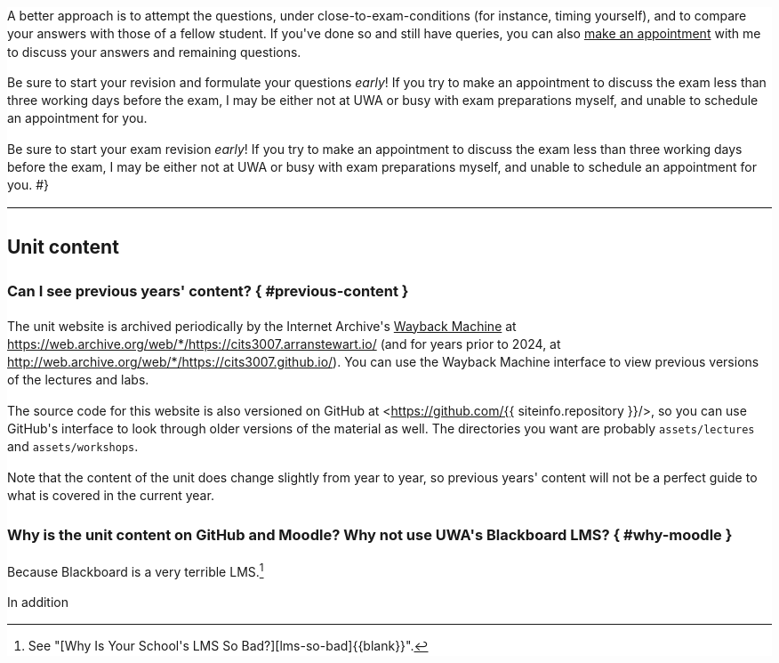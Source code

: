 
A better approach is to attempt the questions, under
close-to-exam-conditions (for instance, timing yourself), and to compare
your answers with those of a fellow student. If you've done so and
still have queries, you can also [make an appointment](/#unit-coordinator)
with me to discuss your answers and remaining questions.

Be sure to start your revision and formulate your questions *early*!
If you try to make an appointment to discuss the exam less than
three working days before the exam, I may be either
not at UWA or busy with exam
preparations myself, and unable to schedule an appointment
for you.

Be sure to start your exam revision *early*!
If you try to make an appointment to discuss the exam less than
three working days before the exam, I may be either
not at UWA or busy with exam
preparations myself, and unable to schedule an appointment
for you.
#}


-----

## Unit content

### Can I see previous years' content? { #previous-content }

The unit website is archived periodically
by the Internet Archive's [Wayback Machine](https://archive.org/web/) at
<https://web.archive.org/web/*/https://cits3007.arranstewart.io/>
(and for years prior to 2024, at <http://web.archive.org/web/*/https://cits3007.github.io/>).
You can use the Wayback Machine interface to view previous versions
of the lectures and labs.

The source code for this website is also versioned on GitHub
at <https://github.com/{{ siteinfo.repository }}/>, so you can use
GitHub's interface to look through older versions of the material as
well. The directories you want are probably `assets/lectures` and
`assets/workshops`.

Note that the content of the unit does change slightly from year to
year, so previous years' content will not be a perfect guide to what is
covered in the current year.

### Why is the unit content on GitHub and Moodle? Why not use UWA's Blackboard LMS? { #why-moodle }

Because Blackboard is a very terrible LMS.[^lms-sucks]

[^lms-sucks]: See "[Why Is Your School's LMS So Bad?][lms-so-bad]{{blank}}".

In addition


[study-smarter]: https://www.uwa.edu.au/students/Support-services/Academic-support
[work-effectively]: https://secure.csse.uwa.edu.au/run/unitinfo?year=2025&opt=Fworkingeffectively
[csse-teaching-server]: https://teaching.csse.uwa.edu.au/units/unitinfo/
[study-support]: https://www.uwa.edu.au/library/Help-and-support/Study-support
[active-learning]: https://students.unimelb.edu.au/academic-skills/resources/studying-effectively/active-learning
[mind-map]: https://en.wikipedia.org/wiki/Mind_map
[^deslauriers]: For an overview, see for instance: Deslauriers et al,
[cits2002]: https://teaching.csse.uwa.edu.au/units/CITS2002/
[time-required]: /#time-required
[missing-backups]: https://missing.csail.mit.edu/2019/backups/
[student-network-storage]: https://ipoint.uwa.edu.au/app/answers/detail/a_id/1570/~/student-network-storage-explained
[is-not-version-control]: https://pragmatos.net/2011/09/01/time-machine-is-not-version-control/
[git]: https://git-scm.com
[mit-git]: https://missing.csail.mit.edu/2020/version-control/
[slides]: /resources/#lectures
[echo360]: https://echo360.com
[study-modes]: https://ipoint.uwa.edu.au/app/answers/detail/a_id/1568/~/study-modes-explained
[worksheets]: /resources/#worksheets
[labs]: /#labs
[timetable-site]: https://timetable.applications.uwa.edu.au/?selectunits={{ siteinfo.unitcode }}
[moodle-signup]: https://quiz.jinhong.org/login/signup.php
[special-consideration]: https://www.uwa.edu.au/students/My-course/Exams-assessments-and-results/Special-consideration
[late-submission]: https://ipoint.uwa.edu.au/app/answers/detail/a_id/2711/~/consequences-for-late-assignment-submission
[no-inline]: https://kevlinhenney.medium.com/comment-only-what-the-code-cannot-say-dfdb7b8595ac
[docblocks]: https://en.wikipedia.org/wiki/Docblock
[lsst-doc]: https://developer.lsst.io/cpp/api-docs.html
[cmu-doc]: https://www.cs.cmu.edu/~410/doc/doxygen.html
[groupthink]: https://www.bbcdigital.com.au/breaking-the-consensus-trap-how-to-avoid-groupthink-in-the-workplace/
[comfort]: https://news.cornell.edu/stories/2022/03/leaving-your-comfort-zone-inspires-motivation-growth
[acad-policy]: https://www.uwa.edu.au/students/Getting-started/Student-conduct
[misconduct-guide]: https://www.uwa.edu.au/students/-/media/project/uwa/uwa/students/docs/studysmarter/r3-avoiding-academic-misconduct.pdf
[ams-style-guide]: https://www.ams.org/publications/authors/AMS-StyleGuide-online.pdf
[evaluating-info]: https://guides.library.uwa.edu.au/evaluate_info
[academic-skills-workshops]: https://www.uwa.edu.au/students/Support-services/Academic-support#workshops
[ai-policy]: https://ipoint.uwa.edu.au/app/answers/detail/a_id/3432/~/using-chatgpt-and-other-ai-tools-in-your-assessments
[hallicination]: https://www.iguazio.com/glossary/llm-hallucination/
[ass-exam]: /assessment#exam
[c11-std]: https://www.open-std.org/jtc1/sc22/wg14/www/docs/n1548.pdf
[markdown]: https://en.wikipedia.org/wiki/Markdown
[commonmark]: https://spec.commonmark.org/0.30/
[pandoc]: https://pandoc.org/MANUAL.html#pandocs-markdown
[lms-so-bad]: https://www.pathwright.com/blog/why-is-your-schools-lms-so-bad
[good-question]: https://stackoverflow.com/help/how-to-ask
[already-tried]: http://maltzj.com/posts/asking-great-questions#:~:text=what%20you%E2%80%99ve%20tried%20so%20far
[vbox]: https://www.virtualbox.org/
[fin-supp]: https://www.uwa.edu.au/students/Support-services/Financial-assistance#:~:text=SOS%20IT%20Equipment%20Scheme
[docker]: https://docs.docker.com
[kernel]: https://en.wikipedia.org/wiki/Kernel_(operating_system)
[library]: https://www.uwa.edu.au/library/
[onesearch]: https://onesearch.library.uwa.edu.au
[amazon-tlcl]: https://www.amazon.com/Linux-Command-Line-2nd-Introduction/dp/1593279523
[abebooks-tlcl]: https://www.abebooks.com/servlet/SearchResults?an=shotts&bi=0&bx=off&cm_sp=SearchF-_-Advtab1-_-Results&ds=20&kn=The%20Linux%20Command%20Line:%20A%20Complete%20Introduction&recentlyadded=all&sortby=17&sts=t&tn=Linux%20Command%20Line
[askreddit]: https://www.reddit.com/r/AskReddit/
[what-rule]: https://www.reddit.com/r/AskReddit/comments/576qaw/what_rule_exists_because_of_you/